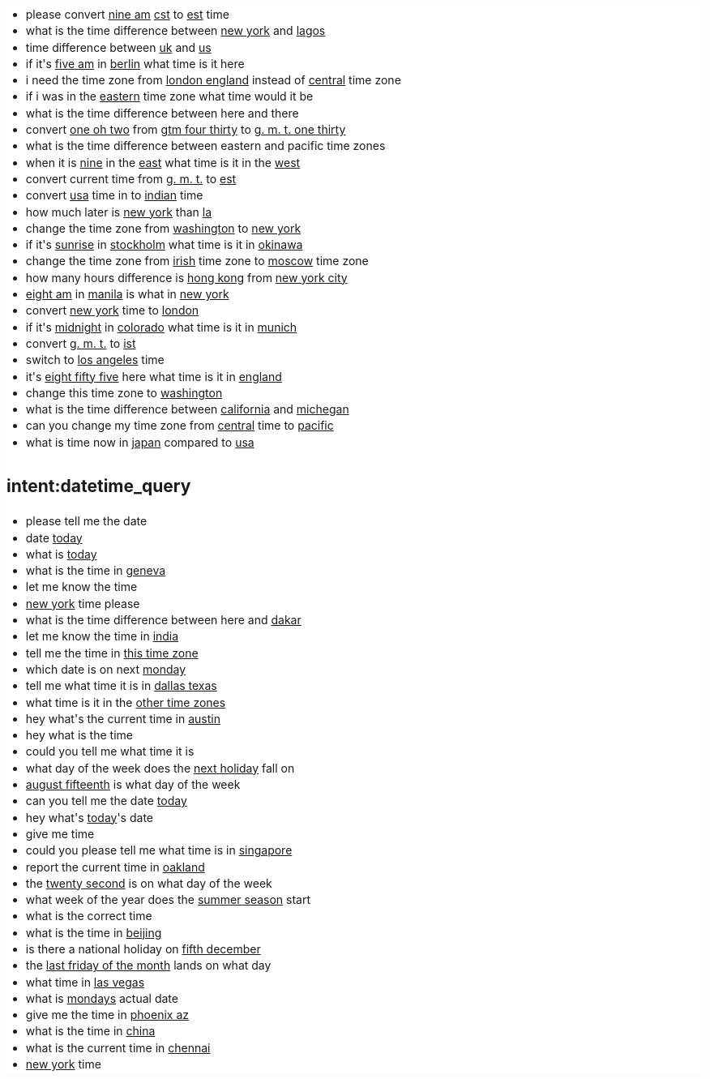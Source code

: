 - please convert [nine am](time) [cst](place_name) to [est](place_name) time
- what is the time difference between [new york](place_name) and [lagos](place_name)
- time difference between [uk](place_name) and [us](place_name)
- if it's [five am](time) in [berlin](place_name) what time is it here
- i need the time zone from [london england](time_zone) instead of [central](time_zone) time zone
- if i was in the [eastern](time_zone) time zone what time would it be
- what is the time difference between here and there
- convert [one oh two](time) from [gtm four thirty](time_zone) to [g. m. t. one thirty](time_zone)
- what is the time difference between eastern and pacific time zones
- when it is [nine](time) in the [east](time_zone) what time is it in the [west](time_zone)
- convert current time from [g. m. t.](time_zone) to [est](time_zone)
- convert [usa](place_name) time in to [indian](place_name) time
- how much later is [new york](place_name) than [la](place_name)
- change the time zone from [washington](place_name) to [new york](place_name)
- if it's [sunrise](time) in [stockholm](place_name) what time is it in [okinawa](place_name)
- change the time zone from [irish](time_zone) time zone to [moscow](time_zone) time zone
- how many hours difference is [hong kong](place_name) from [new york city](place_name)
- [eight am](time) in [manila](place_name) is what in [new york](place_name)
- convert [new york](place_name) time to [london](place_name)
- if it's [midnight](time) in [colorado](place_name) what time is it in [munich](place_name)
- convert [g. m. t.](time_zone) to [ist](time_zone)
- switch to [los angeles](place_name) time
- it's [eight fifty five](time) here what time is it in [england](place_name)
- change this time zone to [washington](place_name)
- what is the time difference between [california](place_name) and [michegan](place_name)
- can you change my time zone from [central](time_zone) time to [pacific](time_zone)
- what is time now in [japan](place_name) compared to [usa](place_name)

## intent:datetime_query
- please tell me the date
- date [today](date)
- what is [today](date)
- what is the time in [geneva](place_name)
- let me know the time
- [new york](place_name) time please
- what is the time difference between here and [dakar](place_name)
- let me know the time in [india](place_name)
- tell me the time in [this time zone](time_zone)
- which date is on next [monday](date)
- tell me what time it is in [dallas texas](place_name)
- what time is it in the [other time zones](place_name)
- hey what's the current time in [austin](place_name)
- hey what is the time
- could you tell me what time it is
- what day of the week does the [next holiday](event_name) fall on
- [august fifteenth](date) is what day of the week
- can you tell me the date [today](date)
- hey what's [today](date)'s date
- give me time
- could you please tell me what time is in [singapore](place_name)
- report the current time in [oakland](place_name)
- the [twenty second](date) is on what day of the week
- what week of the year does the [summer season](time) start
- what is the correct time
- what is the time in [beijing](place_name)
- is there a national holiday on [fifth december](date)
- the [last friday of the month](date) lands on what day
- what time in [las vegas](place_name)
- what is [mondays](date) actual date
- give me the time in [phoenix az](place_name)
- what is the time in [china](place_name)
- what is the current time in [chennai](place_name)
- [new york](place_name) time